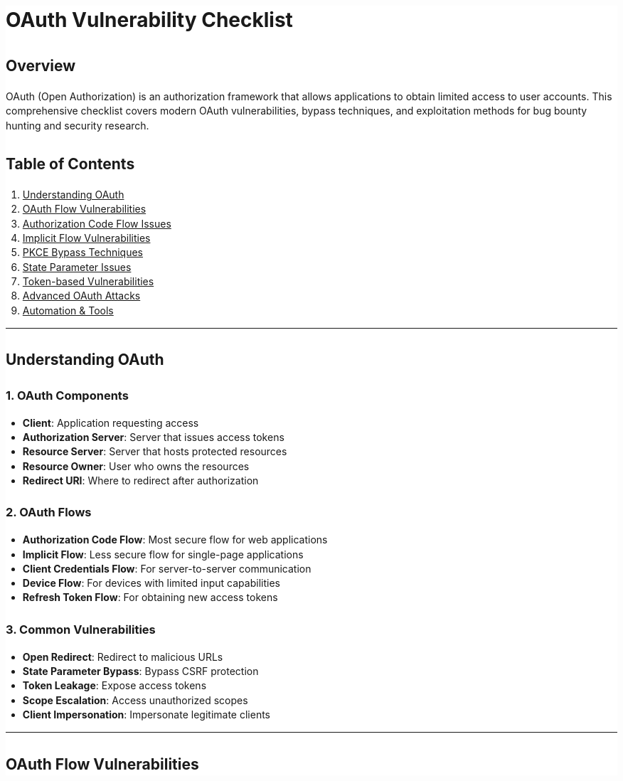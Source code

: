 # OAuth Vulnerability Checklist

## Overview
OAuth (Open Authorization) is an authorization framework that allows applications to obtain limited access to user accounts. This comprehensive checklist covers modern OAuth vulnerabilities, bypass techniques, and exploitation methods for bug bounty hunting and security research.

## Table of Contents
1. [Understanding OAuth](#understanding-oauth)
2. [OAuth Flow Vulnerabilities](#oauth-flow-vulnerabilities)
3. [Authorization Code Flow Issues](#authorization-code-flow-issues)
4. [Implicit Flow Vulnerabilities](#implicit-flow-vulnerabilities)
5. [PKCE Bypass Techniques](#pkce-bypass-techniques)
6. [State Parameter Issues](#state-parameter-issues)
7. [Token-based Vulnerabilities](#token-based-vulnerabilities)
8. [Advanced OAuth Attacks](#advanced-oauth-attacks)
9. [Automation & Tools](#automation--tools)

---

## Understanding OAuth

### 1. OAuth Components
- **Client**: Application requesting access
- **Authorization Server**: Server that issues access tokens
- **Resource Server**: Server that hosts protected resources
- **Resource Owner**: User who owns the resources
- **Redirect URI**: Where to redirect after authorization

### 2. OAuth Flows
- **Authorization Code Flow**: Most secure flow for web applications
- **Implicit Flow**: Less secure flow for single-page applications
- **Client Credentials Flow**: For server-to-server communication
- **Device Flow**: For devices with limited input capabilities
- **Refresh Token Flow**: For obtaining new access tokens

### 3. Common Vulnerabilities
- **Open Redirect**: Redirect to malicious URLs
- **State Parameter Bypass**: Bypass CSRF protection
- **Token Leakage**: Expose access tokens
- **Scope Escalation**: Access unauthorized scopes
- **Client Impersonation**: Impersonate legitimate clients

---

## OAuth Flow Vulnerabilities
